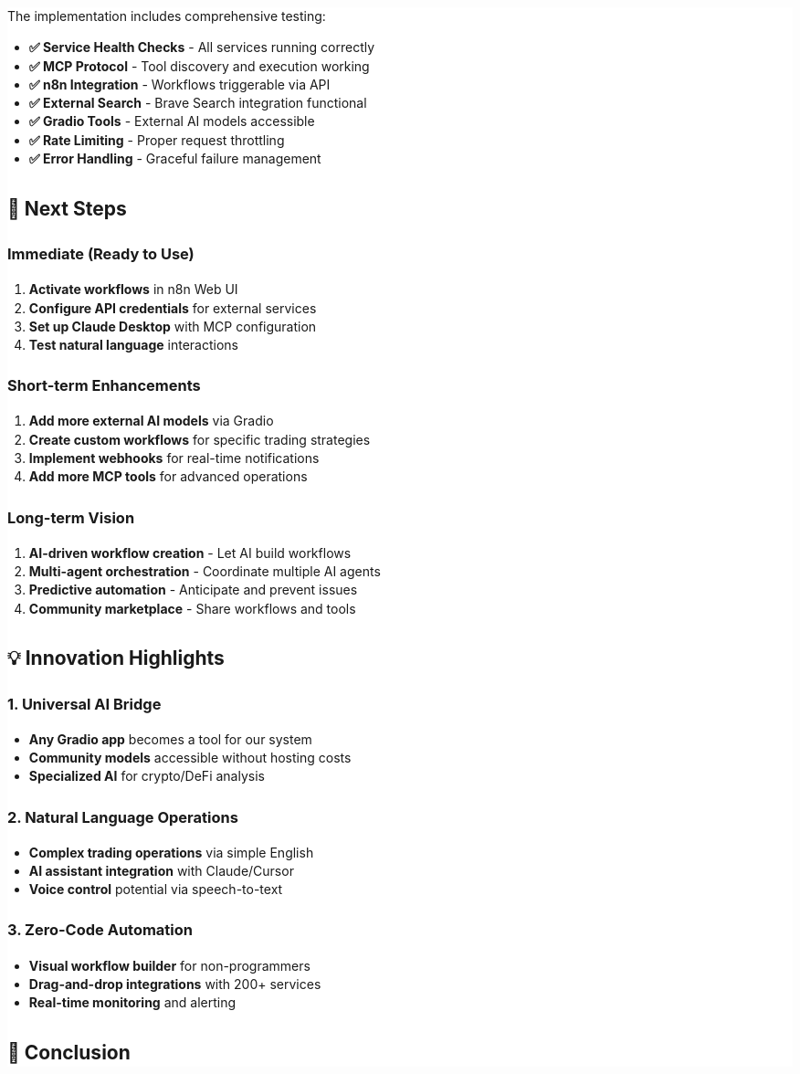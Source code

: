The implementation includes comprehensive testing:

- **✅ Service Health Checks** - All services running correctly
- **✅ MCP Protocol** - Tool discovery and execution working
- **✅ n8n Integration** - Workflows triggerable via API
- **✅ External Search** - Brave Search integration functional
- **✅ Gradio Tools** - External AI models accessible
- **✅ Rate Limiting** - Proper request throttling
- **✅ Error Handling** - Graceful failure management

## 🚀 **Next Steps**

### **Immediate (Ready to Use)**
1. **Activate workflows** in n8n Web UI
2. **Configure API credentials** for external services
3. **Set up Claude Desktop** with MCP configuration
4. **Test natural language** interactions

### **Short-term Enhancements**
1. **Add more external AI models** via Gradio
2. **Create custom workflows** for specific trading strategies
3. **Implement webhooks** for real-time notifications
4. **Add more MCP tools** for advanced operations

### **Long-term Vision**
1. **AI-driven workflow creation** - Let AI build workflows
2. **Multi-agent orchestration** - Coordinate multiple AI agents
3. **Predictive automation** - Anticipate and prevent issues
4. **Community marketplace** - Share workflows and tools

## 💡 **Innovation Highlights**

### **1. Universal AI Bridge**
- **Any Gradio app** becomes a tool for our system
- **Community models** accessible without hosting costs
- **Specialized AI** for crypto/DeFi analysis

### **2. Natural Language Operations**
- **Complex trading operations** via simple English
- **AI assistant integration** with Claude/Cursor
- **Voice control** potential via speech-to-text

### **3. Zero-Code Automation**
- **Visual workflow builder** for non-programmers
- **Drag-and-drop integrations** with 200+ services
- **Real-time monitoring** and alerting

## 🎉 **Conclusion**
